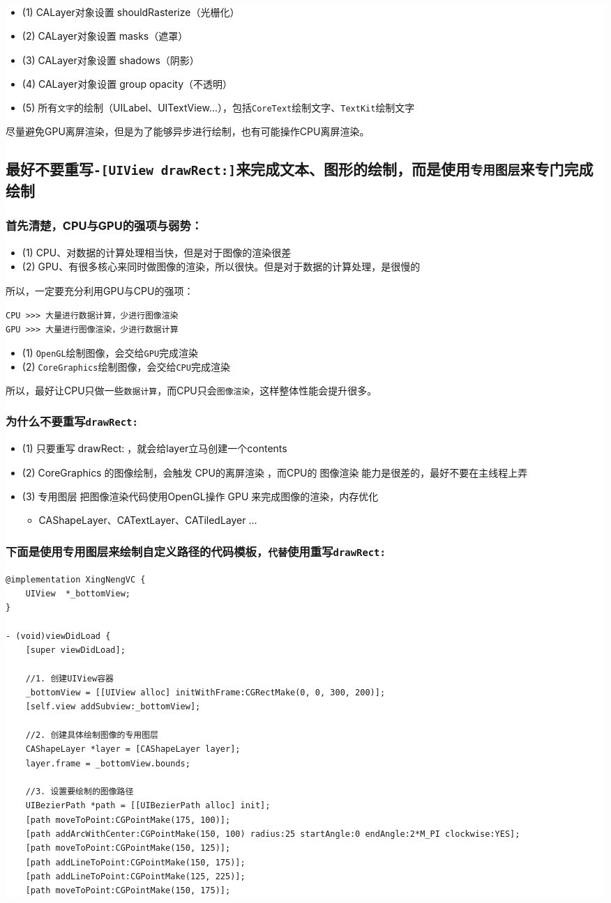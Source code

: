- (1) CALayer对象设置 shouldRasterize（光栅化）

- (2) CALayer对象设置 masks（遮罩）

- (3) CALayer对象设置 shadows（阴影）

- (4) CALayer对象设置 group opacity（不透明）

- (5) 所有`文字`的绘制（UILabel、UITextView...），包括`CoreText`绘制文字、`TextKit`绘制文字


尽量避免GPU离屏渲染，但是为了能够异步进行绘制，也有可能操作CPU离屏渲染。

## 最好不要重写`-[UIView drawRect:]`来完成文本、图形的绘制，而是使用`专用图层`来专门完成绘制

### 首先清楚，CPU与GPU的强项与弱势：

- (1) CPU、对数据的计算处理相当快，但是对于图像的渲染很差
- (2) GPU、有很多核心来同时做图像的渲染，所以很快。但是对于数据的计算处理，是很慢的


所以，一定要充分利用GPU与CPU的强项：

```
CPU >>> 大量进行数据计算，少进行图像渲染
GPU >>> 大量进行图像渲染，少进行数据计算
```

- (1) `OpenGL`绘制图像，会交给`GPU`完成渲染
- (2) `CoreGraphics`绘制图像，会交给`CPU`完成渲染

所以，最好让CPU只做一些`数据计算`，而CPU只会`图像渲染`，这样整体性能会提升很多。

### 为什么不要重写`drawRect:` 

- (1) 只要重写 drawRect: ，就会给layer立马创建一个contents

- (2) CoreGraphics 的图像绘制，会触发 CPU的离屏渲染 ，而CPU的 图像渲染 能力是很差的，最好不要在主线程上弄

- (3)  专用图层 把图像渲染代码使用OpenGL操作 GPU 来完成图像的渲染，内存优化
	- CAShapeLayer、CATextLayer、CATiledLayer ... 


### 下面是使用专用图层来绘制自定义路径的代码模板，`代替`使用重写`drawRect:`

```objc
@implementation XingNengVC {
    UIView  *_bottomView;
}

- (void)viewDidLoad {
    [super viewDidLoad];
    
    //1. 创建UIView容器
    _bottomView = [[UIView alloc] initWithFrame:CGRectMake(0, 0, 300, 200)];
    [self.view addSubview:_bottomView];
    
    //2. 创建具体绘制图像的专用图层
    CAShapeLayer *layer = [CAShapeLayer layer];
    layer.frame = _bottomView.bounds;
    
    //3. 设置要绘制的图像路径
    UIBezierPath *path = [[UIBezierPath alloc] init];
    [path moveToPoint:CGPointMake(175, 100)];
    [path addArcWithCenter:CGPointMake(150, 100) radius:25 startAngle:0 endAngle:2*M_PI clockwise:YES];
    [path moveToPoint:CGPointMake(150, 125)];
    [path addLineToPoint:CGPointMake(150, 175)];
    [path addLineToPoint:CGPointMake(125, 225)];
    [path moveToPoint:CGPointMake(150, 175)];
```